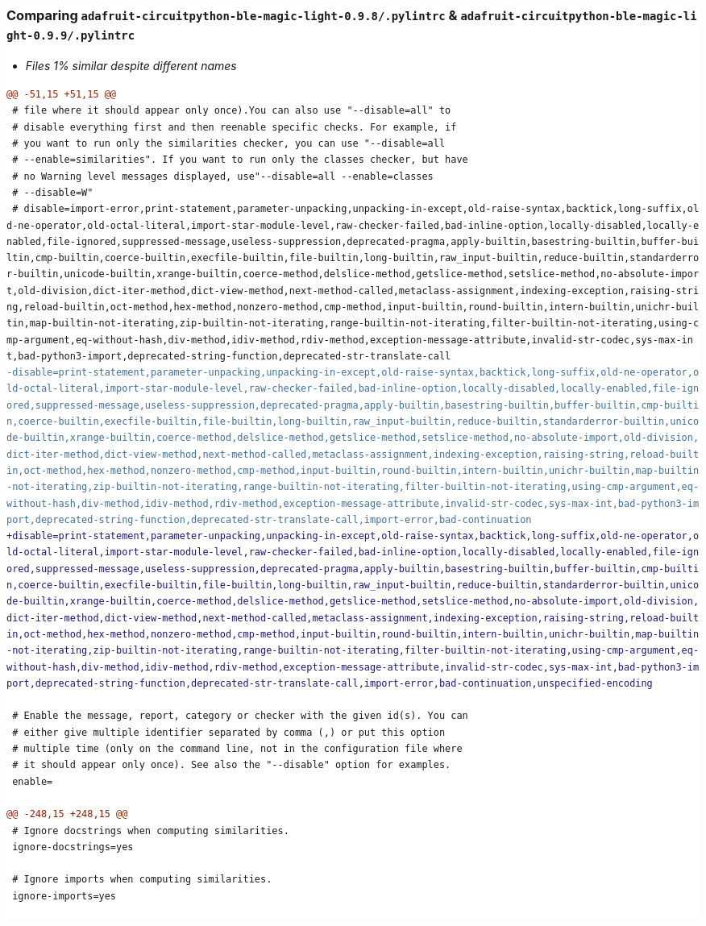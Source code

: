 ### Comparing `adafruit-circuitpython-ble-magic-light-0.9.8/.pylintrc` & `adafruit-circuitpython-ble-magic-light-0.9.9/.pylintrc`

 * *Files 1% similar despite different names*

```diff
@@ -51,15 +51,15 @@
 # file where it should appear only once).You can also use "--disable=all" to
 # disable everything first and then reenable specific checks. For example, if
 # you want to run only the similarities checker, you can use "--disable=all
 # --enable=similarities". If you want to run only the classes checker, but have
 # no Warning level messages displayed, use"--disable=all --enable=classes
 # --disable=W"
 # disable=import-error,print-statement,parameter-unpacking,unpacking-in-except,old-raise-syntax,backtick,long-suffix,old-ne-operator,old-octal-literal,import-star-module-level,raw-checker-failed,bad-inline-option,locally-disabled,locally-enabled,file-ignored,suppressed-message,useless-suppression,deprecated-pragma,apply-builtin,basestring-builtin,buffer-builtin,cmp-builtin,coerce-builtin,execfile-builtin,file-builtin,long-builtin,raw_input-builtin,reduce-builtin,standarderror-builtin,unicode-builtin,xrange-builtin,coerce-method,delslice-method,getslice-method,setslice-method,no-absolute-import,old-division,dict-iter-method,dict-view-method,next-method-called,metaclass-assignment,indexing-exception,raising-string,reload-builtin,oct-method,hex-method,nonzero-method,cmp-method,input-builtin,round-builtin,intern-builtin,unichr-builtin,map-builtin-not-iterating,zip-builtin-not-iterating,range-builtin-not-iterating,filter-builtin-not-iterating,using-cmp-argument,eq-without-hash,div-method,idiv-method,rdiv-method,exception-message-attribute,invalid-str-codec,sys-max-int,bad-python3-import,deprecated-string-function,deprecated-str-translate-call
-disable=print-statement,parameter-unpacking,unpacking-in-except,old-raise-syntax,backtick,long-suffix,old-ne-operator,old-octal-literal,import-star-module-level,raw-checker-failed,bad-inline-option,locally-disabled,locally-enabled,file-ignored,suppressed-message,useless-suppression,deprecated-pragma,apply-builtin,basestring-builtin,buffer-builtin,cmp-builtin,coerce-builtin,execfile-builtin,file-builtin,long-builtin,raw_input-builtin,reduce-builtin,standarderror-builtin,unicode-builtin,xrange-builtin,coerce-method,delslice-method,getslice-method,setslice-method,no-absolute-import,old-division,dict-iter-method,dict-view-method,next-method-called,metaclass-assignment,indexing-exception,raising-string,reload-builtin,oct-method,hex-method,nonzero-method,cmp-method,input-builtin,round-builtin,intern-builtin,unichr-builtin,map-builtin-not-iterating,zip-builtin-not-iterating,range-builtin-not-iterating,filter-builtin-not-iterating,using-cmp-argument,eq-without-hash,div-method,idiv-method,rdiv-method,exception-message-attribute,invalid-str-codec,sys-max-int,bad-python3-import,deprecated-string-function,deprecated-str-translate-call,import-error,bad-continuation
+disable=print-statement,parameter-unpacking,unpacking-in-except,old-raise-syntax,backtick,long-suffix,old-ne-operator,old-octal-literal,import-star-module-level,raw-checker-failed,bad-inline-option,locally-disabled,locally-enabled,file-ignored,suppressed-message,useless-suppression,deprecated-pragma,apply-builtin,basestring-builtin,buffer-builtin,cmp-builtin,coerce-builtin,execfile-builtin,file-builtin,long-builtin,raw_input-builtin,reduce-builtin,standarderror-builtin,unicode-builtin,xrange-builtin,coerce-method,delslice-method,getslice-method,setslice-method,no-absolute-import,old-division,dict-iter-method,dict-view-method,next-method-called,metaclass-assignment,indexing-exception,raising-string,reload-builtin,oct-method,hex-method,nonzero-method,cmp-method,input-builtin,round-builtin,intern-builtin,unichr-builtin,map-builtin-not-iterating,zip-builtin-not-iterating,range-builtin-not-iterating,filter-builtin-not-iterating,using-cmp-argument,eq-without-hash,div-method,idiv-method,rdiv-method,exception-message-attribute,invalid-str-codec,sys-max-int,bad-python3-import,deprecated-string-function,deprecated-str-translate-call,import-error,bad-continuation,unspecified-encoding
 
 # Enable the message, report, category or checker with the given id(s). You can
 # either give multiple identifier separated by comma (,) or put this option
 # multiple time (only on the command line, not in the configuration file where
 # it should appear only once). See also the "--disable" option for examples.
 enable=
 
@@ -248,15 +248,15 @@
 # Ignore docstrings when computing similarities.
 ignore-docstrings=yes
 
 # Ignore imports when computing similarities.
 ignore-imports=yes
 
```